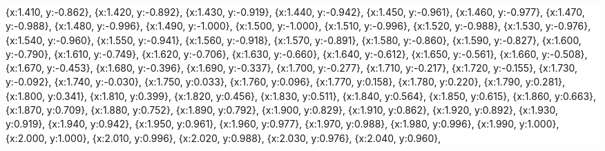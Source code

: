 {x:1.410, y:-0.862},
{x:1.420, y:-0.892},
{x:1.430, y:-0.919},
{x:1.440, y:-0.942},
{x:1.450, y:-0.961},
{x:1.460, y:-0.977},
{x:1.470, y:-0.988},
{x:1.480, y:-0.996},
{x:1.490, y:-1.000},
{x:1.500, y:-1.000},
{x:1.510, y:-0.996},
{x:1.520, y:-0.988},
{x:1.530, y:-0.976},
{x:1.540, y:-0.960},
{x:1.550, y:-0.941},
{x:1.560, y:-0.918},
{x:1.570, y:-0.891},
{x:1.580, y:-0.860},
{x:1.590, y:-0.827},
{x:1.600, y:-0.790},
{x:1.610, y:-0.749},
{x:1.620, y:-0.706},
{x:1.630, y:-0.660},
{x:1.640, y:-0.612},
{x:1.650, y:-0.561},
{x:1.660, y:-0.508},
{x:1.670, y:-0.453},
{x:1.680, y:-0.396},
{x:1.690, y:-0.337},
{x:1.700, y:-0.277},
{x:1.710, y:-0.217},
{x:1.720, y:-0.155},
{x:1.730, y:-0.092},
{x:1.740, y:-0.030},
{x:1.750, y:0.033},
{x:1.760, y:0.096},
{x:1.770, y:0.158},
{x:1.780, y:0.220},
{x:1.790, y:0.281},
{x:1.800, y:0.341},
{x:1.810, y:0.399},
{x:1.820, y:0.456},
{x:1.830, y:0.511},
{x:1.840, y:0.564},
{x:1.850, y:0.615},
{x:1.860, y:0.663},
{x:1.870, y:0.709},
{x:1.880, y:0.752},
{x:1.890, y:0.792},
{x:1.900, y:0.829},
{x:1.910, y:0.862},
{x:1.920, y:0.892},
{x:1.930, y:0.919},
{x:1.940, y:0.942},
{x:1.950, y:0.961},
{x:1.960, y:0.977},
{x:1.970, y:0.988},
{x:1.980, y:0.996},
{x:1.990, y:1.000},
{x:2.000, y:1.000},
{x:2.010, y:0.996},
{x:2.020, y:0.988},
{x:2.030, y:0.976},
{x:2.040, y:0.960},